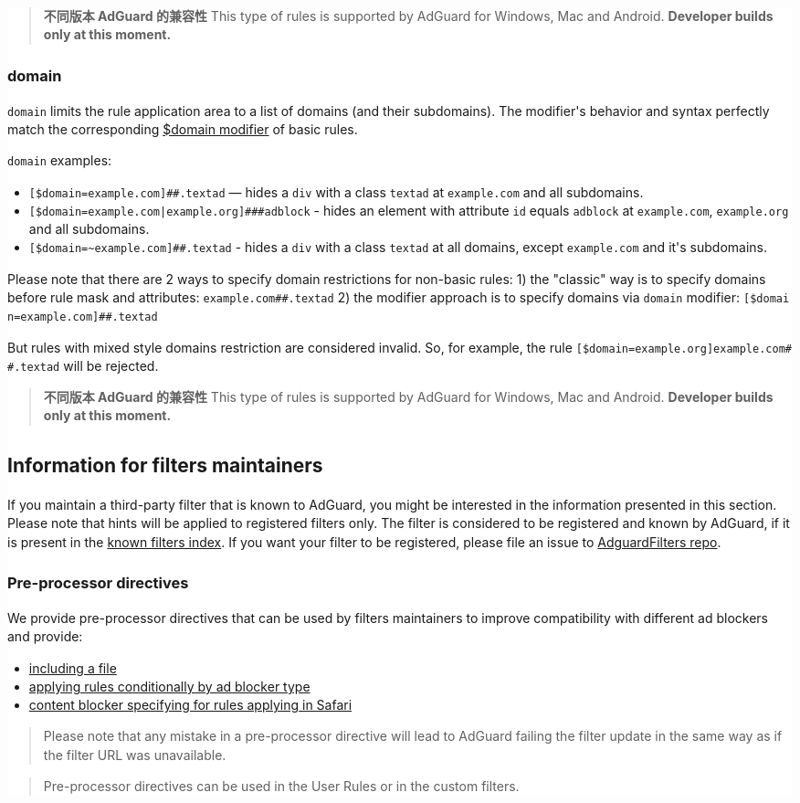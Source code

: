 > **不同版本 AdGuard 的兼容性** This type of rules is supported by AdGuard for Windows, Mac and Android. **Developer builds only at this moment.**

<a id="non-basic-rules-modifiers-domain"></a>
### domain

`domain` limits the rule application area to a list of domains (and their subdomains).
The modifier's behavior and syntax perfectly match the corresponding
[$domain modifier](https://kb.adguard.com/en/general/how-to-create-your-own-ad-filters#domain) of
basic rules.

`domain` examples:
* `[$domain=example.com]##.textad` — hides a `div` with a class `textad` at `example.com` and all subdomains.
* `[$domain=example.com|example.org]###adblock` - hides an element with attribute `id` equals `adblock` at `example.com`, `example.org` and all subdomains.
* `[$domain=~example.com]##.textad` - hides a `div` with a class `textad` at all domains, except `example.com` and it's subdomains.

Please note that there are 2 ways to specify domain restrictions for non-basic rules:
    1) the "classic" way is to specify domains before rule mask and attributes: `example.com##.textad`
    2) the modifier approach is to specify domains via `domain` modifier: `[$domain=example.com]##.textad`

But rules with mixed style domains restriction are considered invalid. So, for example, the rule
`[$domain=example.org]example.com##.textad` will be rejected.

> **不同版本 AdGuard 的兼容性** This type of rules is supported by AdGuard for Windows, Mac and Android. **Developer builds only at this moment.**

<a id="for_maintainers"></a>
## Information for filters maintainers 

If you maintain a third-party filter that is known to AdGuard, you might be interested in the information presented in this section. Please note that hints will be applied to registered filters only. The filter is considered to be registered and known by AdGuard, if it is present in the [known filters index](https://filters.adtidy.org/extension/chromium/filters.json).  If you want your filter to be registered, please file an issue to [AdguardFilters repo](https://github.com/AdguardTeam/AdguardFilters).

<a id="pre_processor"></a>
### Pre-processor directives

We provide pre-processor directives that can be used by filters maintainers to improve compatibility with different ad blockers and provide:
* [including a file](#include-directive)
* [applying rules conditionally by ad blocker type](#conditions-directive)
* [content blocker specifying for rules applying in Safari](#safari-affinity-directive)

> Please note that any mistake in a pre-processor directive will lead to AdGuard failing the filter update in the same way as if the filter URL was unavailable.

> Pre-processor directives can be used in the User Rules or in the custom filters.
